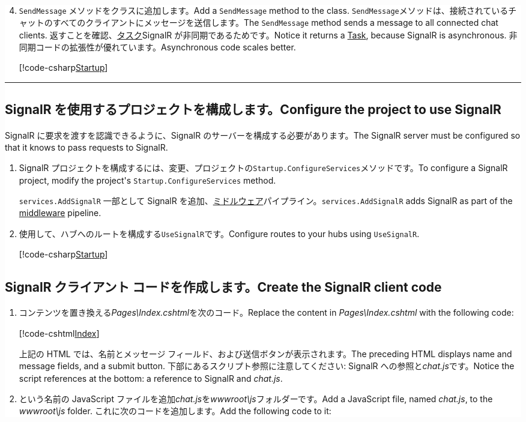 4. <span data-ttu-id="0f7e3-153">`SendMessage` メソッドをクラスに追加します。</span><span class="sxs-lookup"><span data-stu-id="0f7e3-153">Add a `SendMessage` method to the class.</span></span> <span data-ttu-id="0f7e3-154">`SendMessage`メソッドは、接続されているチャットのすべてのクライアントにメッセージを送信します。</span><span class="sxs-lookup"><span data-stu-id="0f7e3-154">The `SendMessage` method sends a message to all connected chat clients.</span></span> <span data-ttu-id="0f7e3-155">返すことを確認、[タスク](/dotnet/api/system.threading.tasks.task)SignalR が非同期であるためです。</span><span class="sxs-lookup"><span data-stu-id="0f7e3-155">Notice it returns a [Task](/dotnet/api/system.threading.tasks.task), because SignalR is asynchronous.</span></span> <span data-ttu-id="0f7e3-156">非同期コードの拡張性が優れています。</span><span class="sxs-lookup"><span data-stu-id="0f7e3-156">Asynchronous code scales better.</span></span>

   [!code-csharp[Startup](get-started/sample/Hubs/ChatHub.cs?range=7-14)]

* * *
## <a name="configure-the-project-to-use-signalr"></a><span data-ttu-id="0f7e3-157">SignalR を使用するプロジェクトを構成します。</span><span class="sxs-lookup"><span data-stu-id="0f7e3-157">Configure the project to use SignalR</span></span>

<span data-ttu-id="0f7e3-158">SignalR に要求を渡すを認識できるように、SignalR のサーバーを構成する必要があります。</span><span class="sxs-lookup"><span data-stu-id="0f7e3-158">The SignalR server must be configured so that it knows to pass requests to SignalR.</span></span>

1. <span data-ttu-id="0f7e3-159">SignalR プロジェクトを構成するには、変更、プロジェクトの`Startup.ConfigureServices`メソッドです。</span><span class="sxs-lookup"><span data-stu-id="0f7e3-159">To configure a SignalR project, modify the project's `Startup.ConfigureServices` method.</span></span>

   <span data-ttu-id="0f7e3-160">`services.AddSignalR` 一部として SignalR を追加、[ミドルウェア](xref:fundamentals/middleware/index)パイプライン。</span><span class="sxs-lookup"><span data-stu-id="0f7e3-160">`services.AddSignalR` adds SignalR as part of the [middleware](xref:fundamentals/middleware/index) pipeline.</span></span>

2. <span data-ttu-id="0f7e3-161">使用して、ハブへのルートを構成する`UseSignalR`です。</span><span class="sxs-lookup"><span data-stu-id="0f7e3-161">Configure routes to your hubs using `UseSignalR`.</span></span>

   [!code-csharp[Startup](get-started/sample/Startup.cs?highlight=22,40-43)]

## <a name="create-the-signalr-client-code"></a><span data-ttu-id="0f7e3-162">SignalR クライアント コードを作成します。</span><span class="sxs-lookup"><span data-stu-id="0f7e3-162">Create the SignalR client code</span></span>

1. <span data-ttu-id="0f7e3-163">コンテンツを置き換える*Pages\Index.cshtml*を次のコード。</span><span class="sxs-lookup"><span data-stu-id="0f7e3-163">Replace the content in *Pages\Index.cshtml* with the following code:</span></span>

   [!code-cshtml[Index](get-started/sample/Pages/Index.cshtml)]

   <span data-ttu-id="0f7e3-164">上記の HTML では、名前とメッセージ フィールド、および送信ボタンが表示されます。</span><span class="sxs-lookup"><span data-stu-id="0f7e3-164">The preceding HTML displays name and message fields, and a submit button.</span></span> <span data-ttu-id="0f7e3-165">下部にあるスクリプト参照に注意してください: SignalR への参照と*chat.js*です。</span><span class="sxs-lookup"><span data-stu-id="0f7e3-165">Notice the script references at the bottom: a reference to SignalR and *chat.js*.</span></span>

2. <span data-ttu-id="0f7e3-166">という名前の JavaScript ファイルを追加*chat.js*を*wwwroot\js*フォルダーです。</span><span class="sxs-lookup"><span data-stu-id="0f7e3-166">Add a JavaScript file, named *chat.js*, to the *wwwroot\js* folder.</span></span> <span data-ttu-id="0f7e3-167">これに次のコードを追加します。</span><span class="sxs-lookup"><span data-stu-id="0f7e3-167">Add the following code to it:</span></span>
